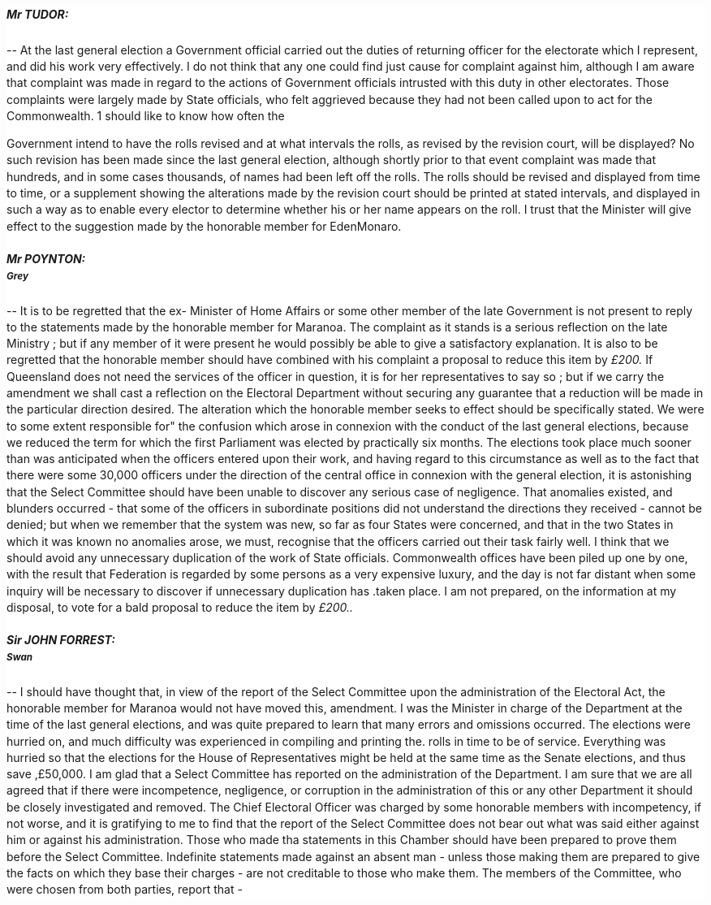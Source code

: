 ##### Mr TUDOR:

-- At the last general election a Government official carried out the duties of returning officer for the electorate which I represent, and did his work very effectively. I do not think that any one could find just cause for complaint against him, although I am aware that complaint was made in regard to the actions of Government officials intrusted with this duty in other electorates. Those complaints were largely made by State officials, who felt aggrieved because they had not been called upon to act for the Commonwealth.  1  should like to know how often the 

Government intend to have the rolls revised and at what intervals the rolls, as revised by the revision court, will be displayed? No such revision has been made since the last general election, although shortly prior to that event complaint was made that hundreds, and in some cases thousands, of names had been left off the rolls. The rolls should be revised and displayed from time to time, or a supplement showing the alterations made by the revision court should be printed at stated intervals, and displayed in such a way as to enable every elector to determine whether his or her name appears on the roll. I trust that the Minister will give effect to the suggestion made by the honorable member for EdenMonaro. 

##### Mr POYNTON:<br><small class="text-muted">Grey</small>

-- It is to be regretted that the ex- Minister of Home Affairs or some other member of the late Government is not present to reply to the statements made by the honorable member for Maranoa. The complaint as it stands is a serious reflection on the late Ministry ; but if any member of it were present he would possibly be able to give a satisfactory explanation. It is also to be regretted that the honorable member should have combined with his complaint a proposal to reduce this item by  *£200.*  If Queensland does not need the services of the officer in question, it is for her representatives to say so ; but if we carry the amendment we shall cast a reflection on the Electoral Department without securing any guarantee that a reduction will be made in the particular direction desired. The alteration which the honorable member seeks to effect should be specifically stated. We were to some extent responsible for" the confusion which arose in connexion with the conduct of the last general elections, because we reduced the term for which the first Parliament was elected by practically six months. The elections took place much sooner than was anticipated when the officers entered upon their work, and having regard to this circumstance as well as to the fact that there were some 30,000 officers under the direction of the central office in connexion with the general election, it is astonishing that the Select Committee should have been unable to discover any serious case of negligence. That anomalies existed, and blunders occurred - that some of the officers in subordinate positions did not understand the directions they received - cannot be denied; but when we remember that the system was new, so far as four States were concerned, and that in the two States in which it was known no anomalies arose, we must, recognise that the officers carried out their task fairly well. I think that we should avoid any unnecessary duplication of the work of State officials. Commonwealth offices have been piled up one by one, with the result that Federation is regarded by some persons as a very expensive luxury, and the day is not far distant when some inquiry will be necessary to discover if unnecessary duplication has .taken place. I am not prepared, on the information at my disposal, to vote for a bald proposal to reduce the item by  *£200..* 

##### Sir JOHN FORREST:<br><small class="text-muted">Swan</small>

-- I should have thought that, in view of the report of the Select Committee upon the administration of the Electoral Act, the honorable member for Maranoa would not have moved this, amendment. I was the Minister in charge of the Department at the time of the last general elections, and was quite prepared to learn that many errors and omissions occurred. The elections were hurried on, and much difficulty was experienced in compiling and printing the. rolls in time to be of service. Everything was hurried so that the elections for the House of Representatives might be held at the same time as the Senate elections, and thus save ,£50,000. I am glad that a Select Committee has reported on the administration of the Department. I am sure that we are all agreed that if there were incompetence, negligence, or corruption in the administration of this or any other Department it should be closely investigated and removed. The Chief Electoral Officer was charged by some honorable members with incompetency, if not worse, and it is gratifying to me to find that the report of the Select Committee does not bear out what was said either against him or against his administration. Those who made tha statements in this Chamber should have been prepared to prove them before the Select Committee. Indefinite statements made against an absent man - unless those making them are prepared to give the facts on which they base their charges - are not creditable to those who make them. The members of the Committee, who were chosen from both parties, report that - 
